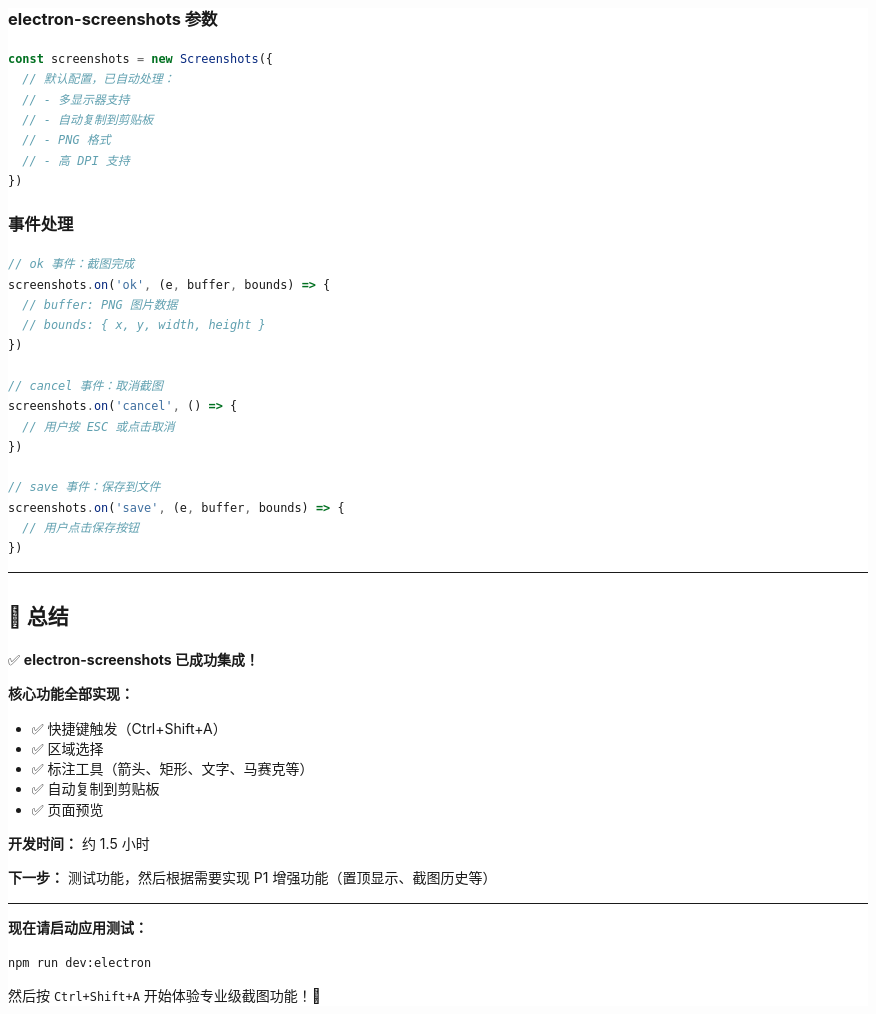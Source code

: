 ### electron-screenshots 参数

```javascript
const screenshots = new Screenshots({
  // 默认配置，已自动处理：
  // - 多显示器支持
  // - 自动复制到剪贴板
  // - PNG 格式
  // - 高 DPI 支持
})
```

### 事件处理

```javascript
// ok 事件：截图完成
screenshots.on('ok', (e, buffer, bounds) => {
  // buffer: PNG 图片数据
  // bounds: { x, y, width, height }
})

// cancel 事件：取消截图
screenshots.on('cancel', () => {
  // 用户按 ESC 或点击取消
})

// save 事件：保存到文件
screenshots.on('save', (e, buffer, bounds) => {
  // 用户点击保存按钮
})
```

---

## 🎉 总结

✅ **electron-screenshots 已成功集成！**

**核心功能全部实现：**
- ✅ 快捷键触发（Ctrl+Shift+A）
- ✅ 区域选择
- ✅ 标注工具（箭头、矩形、文字、马赛克等）
- ✅ 自动复制到剪贴板
- ✅ 页面预览

**开发时间：** 约 1.5 小时

**下一步：** 测试功能，然后根据需要实现 P1 增强功能（置顶显示、截图历史等）

---

**现在请启动应用测试：**

```bash
npm run dev:electron
```

然后按 `Ctrl+Shift+A` 开始体验专业级截图功能！🚀
